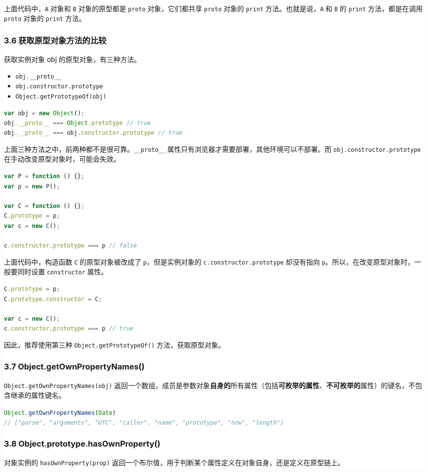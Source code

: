 上面代码中，`A` 对象和 `B` 对象的原型都是 `proto` 对象，它们都共享 `proto` 对象的 `print` 方法。也就是说，`A` 和 `B` 的 `print` 方法，都是在调用 `proto` 对象的 `print` 方法。

### 3.6 获取原型对象方法的比较

获取实例对象 obj 的原型对象，有三种方法。

- `obj.__proto__`
- `obj.constructor.prototype`
- `Object.getPrototypeOf(obj)`

```javascript
var obj = new Object();
obj.__proto__ === Object.prototype // true
obj.__proto__ === obj.constructor.prototype // true
```

上面三种方法之中，前两种都不是很可靠。`__proto__` 属性只有浏览器才需要部署，其他环境可以不部署。而 `obj.constructor.prototype` 在手动改变原型对象时，可能会失效。

```javascript
var P = function () {};
var p = new P();

var C = function () {};
C.prototype = p;
var c = new C();

c.constructor.prototype === p // false
```

上面代码中，构造函数 `C` 的原型对象被改成了 `p`，但是实例对象的 `c.constructor.prototype` 却没有指向 `p`。所以，在改变原型对象时，一般要同时设置 `constructor` 属性。

```javascript
C.prototype = p;
C.prototype.constructor = C;

var c = new C();
c.constructor.prototype === p // true
```

因此，推荐使用第三种 `Object.getPrototypeOf()` 方法，获取原型对象。

### 3.7 Object.getOwnPropertyNames()

`Object.getOwnPropertyNames(obj)` 返回一个数组，成员是参数对象**自身的**所有属性（包括**可枚举的属性**、**不可枚举的**属性）的键名，不包含继承的属性键名。

```javascript
Object.getOwnPropertyNames(Date)
// ["parse", "arguments", "UTC", "caller", "name", "prototype", "now", "length"]
```

### 3.8 Object.prototype.hasOwnProperty()

对象实例的 `hasOwnProperty(prop)` 返回一个布尔值，用于判断某个属性定义在对象自身，还是定义在原型链上。
